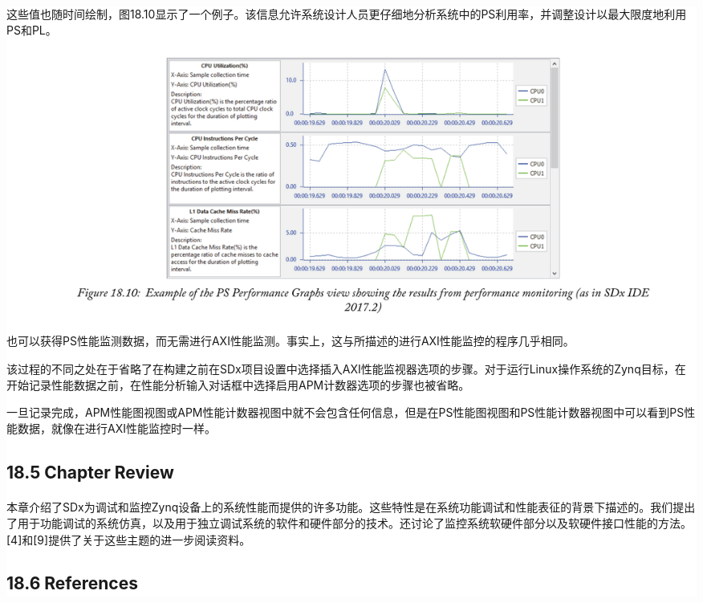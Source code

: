 这些值也随时间绘制，图18.10显示了一个例子。该信息允许系统设计人员更仔细地分析系统中的PS利用率，并调整设计以最大限度地利用PS和PL。

![](../images/18-10.png)

也可以获得PS性能监测数据，而无需进行AXI性能监测。事实上，这与所描述的进行AXI性能监控的程序几乎相同。

该过程的不同之处在于省略了在构建之前在SDx项目设置中选择插入AXI性能监视器选项的步骤。对于运行Linux操作系统的Zynq目标，在开始记录性能数据之前，在性能分析输入对话框中选择启用APM计数器选项的步骤也被省略。

一旦记录完成，APM性能图视图或APM性能计数器视图中就不会包含任何信息，但是在PS性能图视图和PS性能计数器视图中可以看到PS性能数据，就像在进行AXI性能监控时一样。
## 18.5  Chapter Review
本章介绍了SDx为调试和监控Zynq设备上的系统性能而提供的许多功能。这些特性是在系统功能调试和性能表征的背景下描述的。我们提出了用于功能调试的系统仿真，以及用于独立调试系统的软件和硬件部分的技术。还讨论了监控系统软硬件部分以及软硬件接口性能的方法。[4]和[9]提供了关于这些主题的进一步阅读资料。

## 18.6  References